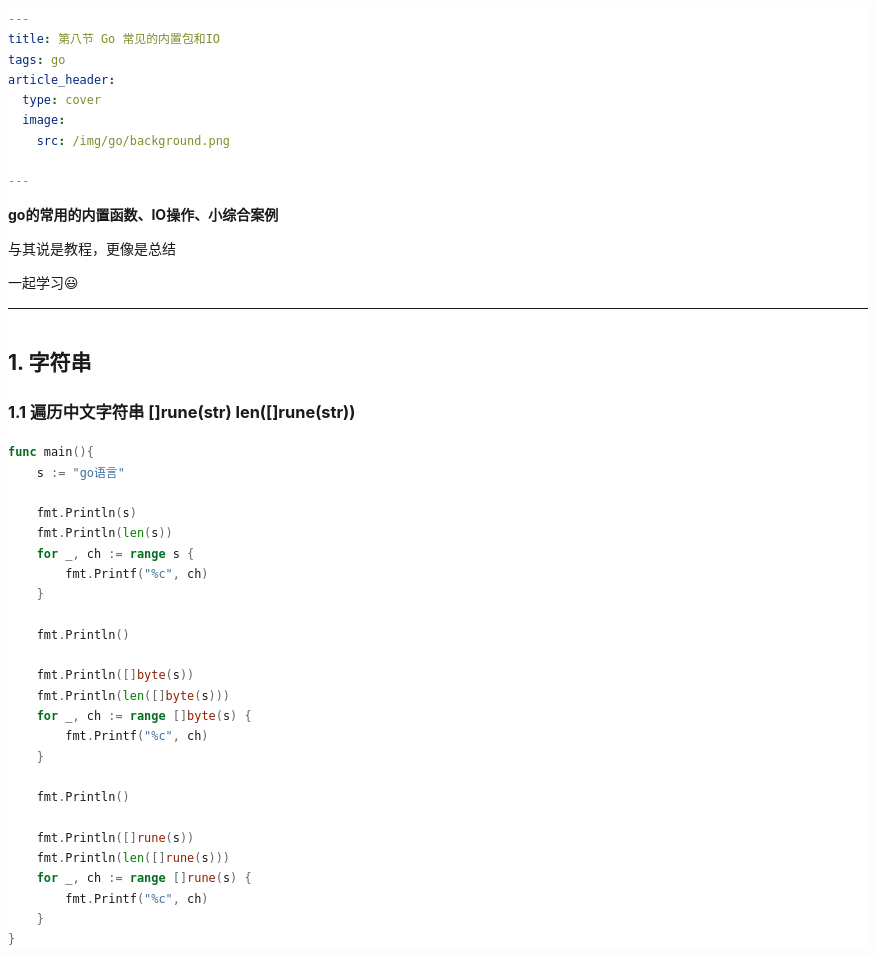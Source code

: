 ```yaml
---
title: 第八节 Go 常见的内置包和IO
tags: go
article_header:
  type: cover
  image:
    src: /img/go/background.png

---
```


**go的常用的内置函数、IO操作、小综合案例**

与其说是教程，更像是总结

一起学习:smiley:





---



# 

## 1. 字符串

### 1.1 遍历中文字符串  []rune(str)  len([]rune(str))

```go
func main(){
	s := "go语言"

	fmt.Println(s)
	fmt.Println(len(s))
	for _, ch := range s {
		fmt.Printf("%c", ch)
	}

	fmt.Println()

	fmt.Println([]byte(s))
	fmt.Println(len([]byte(s)))
	for _, ch := range []byte(s) {
		fmt.Printf("%c", ch)
	}

	fmt.Println()

	fmt.Println([]rune(s))
	fmt.Println(len([]rune(s)))
	for _, ch := range []rune(s) {
		fmt.Printf("%c", ch)
	}
}
```
